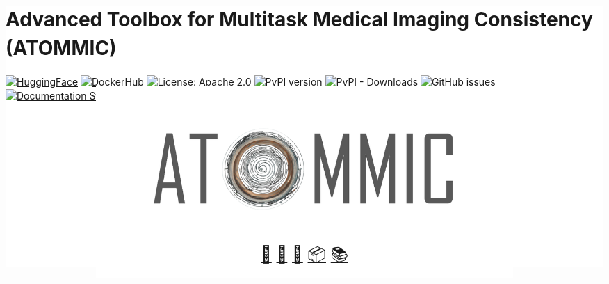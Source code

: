 # Advanced Toolbox for Multitask Medical Imaging Consistency (ATOMMIC)
[![HuggingFace](https://img.shields.io/badge/HuggingFace-Models-blue)](https://huggingface.co/wdika)
[![DockerHub](https://img.shields.io/badge/DockerHub-Link-blue)](docker.io/wdika/atommic)
[![License: Apache 2.0](https://img.shields.io/badge/License-Apache%202.0-blue.svg)](https://opensource.org/licenses/Apache-2.0)
[![PyPI version](https://badge.fury.io/py/atommic.svg)](https://badge.fury.io/py/atommic)
[![PyPI - Downloads](https://img.shields.io/pypi/dm/atommic)](https://pypi.org/project/atommic/)
[![GitHub issues](https://img.shields.io/github/issues/wdika/atommic)](https://github.com/wdika/atommic/issues)
[![Documentation Status](https://readthedocs.org/projects/atommic/badge/?version=latest)](https://atommic.readthedocs.io/en/latest/?badge=latest)
[![PyPI - Python Version](https://img.shields.io/pypi/pyversions/atommic)](https://pypi.org/project/atommic/)
[![Code style: black](https://img.shields.io/badge/code%20style-black-000000.svg)]()
<p align="center" style="margin-top: -40px; margin-bottom: -80px;">
    <img src="assets/atommic-logo.png" alt="ATOMMIC-logo" width="600" />
</p>

<div align="center">
<span style="font-size:24px;">

  [📜](https://papers.ssrn.com/sol3/papers.cfm?abstract_id=4801289)
  [🤗](https://huggingface.co/wdika)
  [🐳](docker.io/wdika/atommic)
  [📦](https://pypi.org/project/atommic)
  [📚](https://atommic.readthedocs.io/)

</div>
